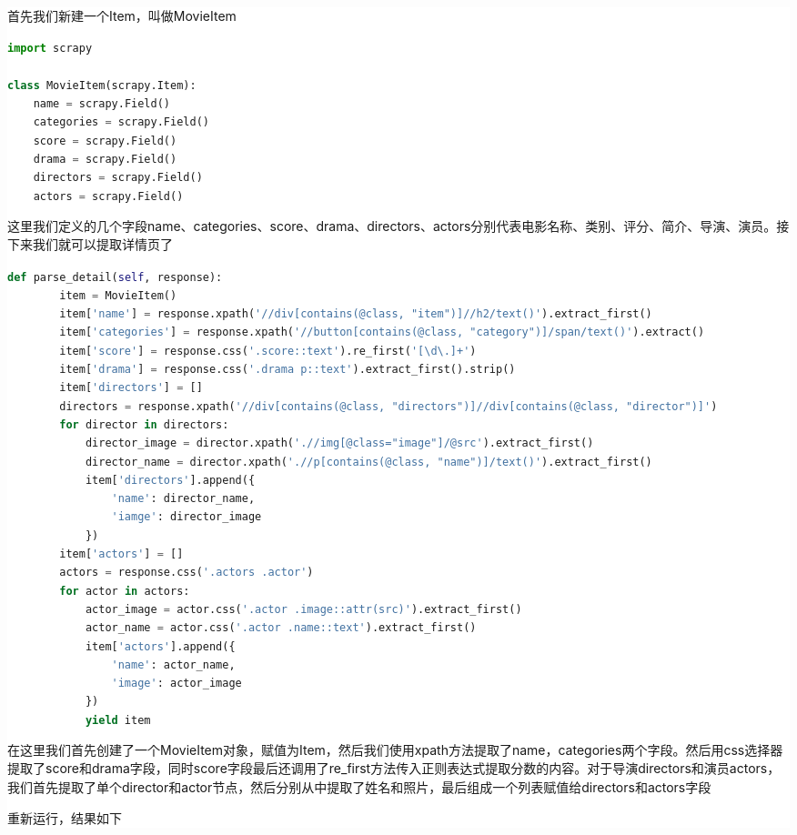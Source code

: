 首先我们新建一个Item，叫做MovieItem
```python
import scrapy

class MovieItem(scrapy.Item):
    name = scrapy.Field()
    categories = scrapy.Field()
    score = scrapy.Field()
    drama = scrapy.Field()
    directors = scrapy.Field()
    actors = scrapy.Field()
```

这里我们定义的几个字段name、categories、score、drama、directors、actors分别代表电影名称、类别、评分、简介、导演、演员。接下来我们就可以提取详情页了

```python
def parse_detail(self, response):
        item = MovieItem()
        item['name'] = response.xpath('//div[contains(@class, "item")]//h2/text()').extract_first()
        item['categories'] = response.xpath('//button[contains(@class, "category")]/span/text()').extract()
        item['score'] = response.css('.score::text').re_first('[\d\.]+')
        item['drama'] = response.css('.drama p::text').extract_first().strip()       
        item['directors'] = []
        directors = response.xpath('//div[contains(@class, "directors")]//div[contains(@class, "director")]')
        for director in directors:
            director_image = director.xpath('.//img[@class="image"]/@src').extract_first()
            director_name = director.xpath('.//p[contains(@class, "name")]/text()').extract_first()
            item['directors'].append({
                'name': director_name,
                'iamge': director_image
            })
        item['actors'] = []
        actors = response.css('.actors .actor')
        for actor in actors:
            actor_image = actor.css('.actor .image::attr(src)').extract_first()
            actor_name = actor.css('.actor .name::text').extract_first()
            item['actors'].append({
                'name': actor_name,
                'image': actor_image
            })
            yield item
```

在这里我们首先创建了一个MovieItem对象，赋值为Item，然后我们使用xpath方法提取了name，categories两个字段。然后用css选择器提取了score和drama字段，同时score字段最后还调用了re_first方法传入正则表达式提取分数的内容。对于导演directors和演员actors，我们首先提取了单个director和actor节点，然后分别从中提取了姓名和照片，最后组成一个列表赋值给directors和actors字段

重新运行，结果如下
